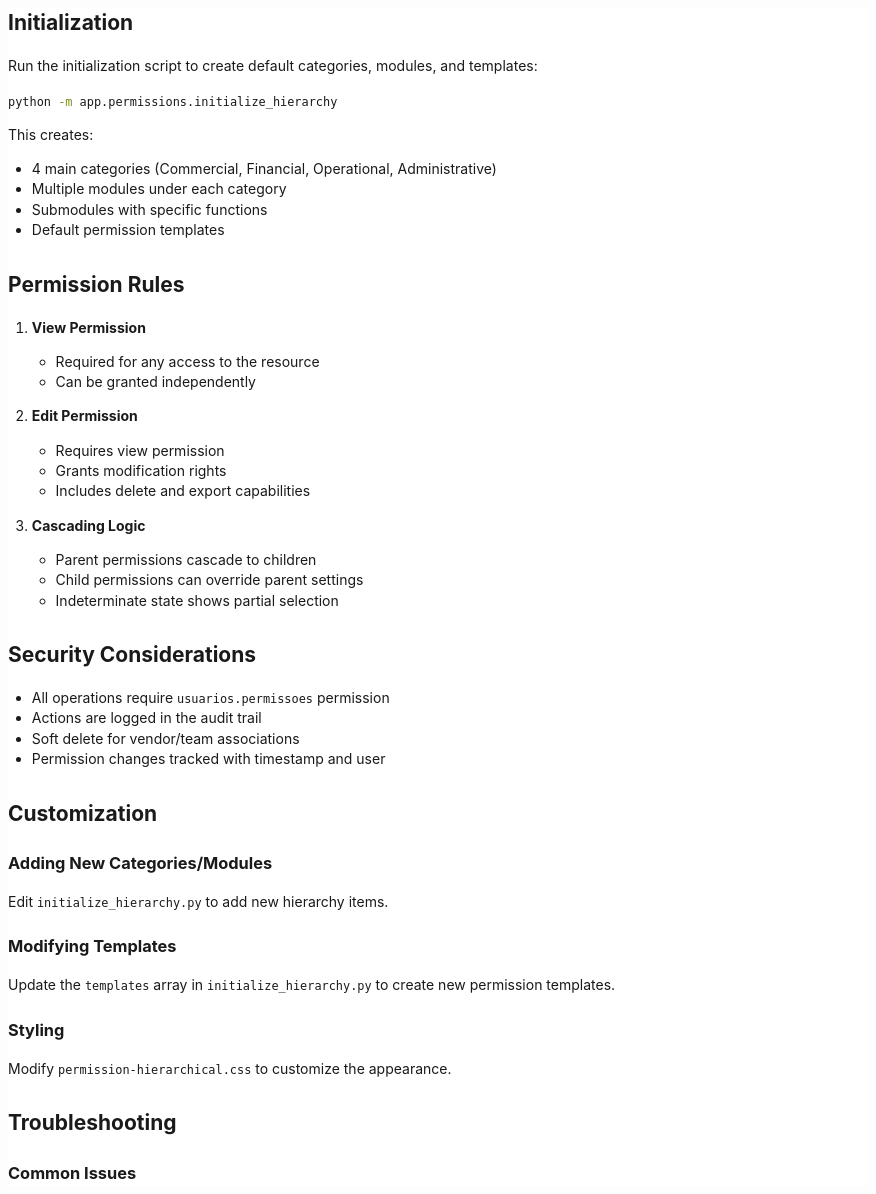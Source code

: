 ## Initialization

Run the initialization script to create default categories, modules, and templates:

```bash
python -m app.permissions.initialize_hierarchy
```

This creates:
- 4 main categories (Commercial, Financial, Operational, Administrative)
- Multiple modules under each category
- Submodules with specific functions
- Default permission templates

## Permission Rules

1. **View Permission**
   - Required for any access to the resource
   - Can be granted independently

2. **Edit Permission**
   - Requires view permission
   - Grants modification rights
   - Includes delete and export capabilities

3. **Cascading Logic**
   - Parent permissions cascade to children
   - Child permissions can override parent settings
   - Indeterminate state shows partial selection

## Security Considerations

- All operations require `usuarios.permissoes` permission
- Actions are logged in the audit trail
- Soft delete for vendor/team associations
- Permission changes tracked with timestamp and user

## Customization

### Adding New Categories/Modules
Edit `initialize_hierarchy.py` to add new hierarchy items.

### Modifying Templates
Update the `templates` array in `initialize_hierarchy.py` to create new permission templates.

### Styling
Modify `permission-hierarchical.css` to customize the appearance.

## Troubleshooting

### Common Issues
